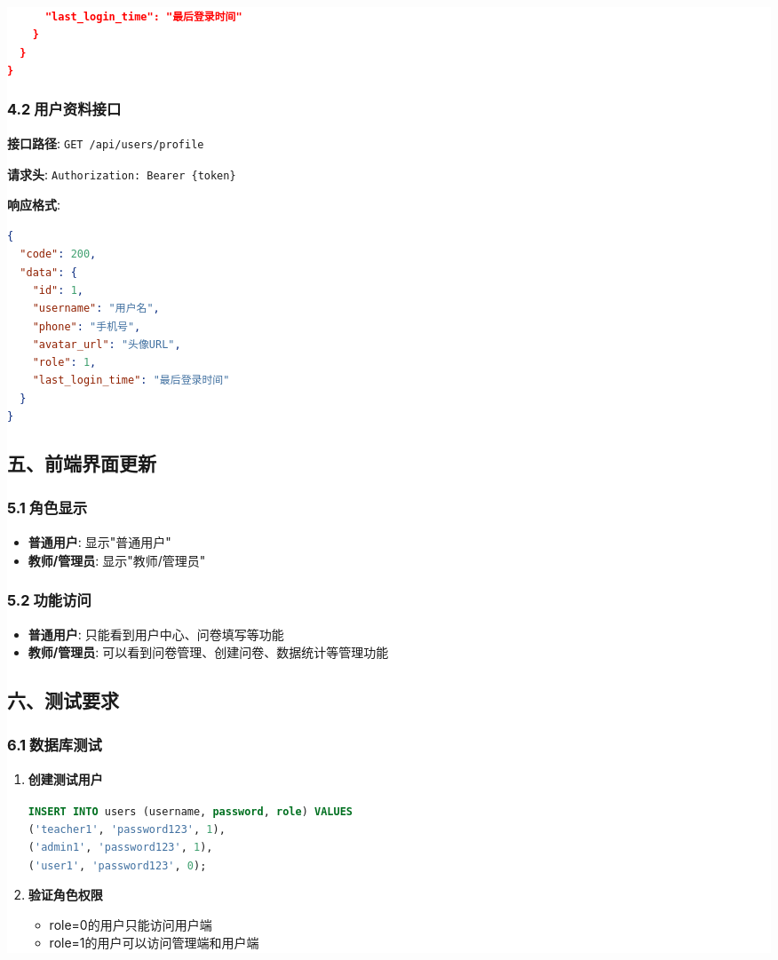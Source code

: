 ```json
      "last_login_time": "最后登录时间"
    }
  }
}
```

### 4.2 用户资料接口

**接口路径**: `GET /api/users/profile`

**请求头**: `Authorization: Bearer {token}`

**响应格式**:
```json
{
  "code": 200,
  "data": {
    "id": 1,
    "username": "用户名",
    "phone": "手机号",
    "avatar_url": "头像URL",
    "role": 1,
    "last_login_time": "最后登录时间"
  }
}
```

## 五、前端界面更新

### 5.1 角色显示

- **普通用户**: 显示"普通用户"
- **教师/管理员**: 显示"教师/管理员"

### 5.2 功能访问

- **普通用户**: 只能看到用户中心、问卷填写等功能
- **教师/管理员**: 可以看到问卷管理、创建问卷、数据统计等管理功能

## 六、测试要求

### 6.1 数据库测试

1. **创建测试用户**
   ```sql
   INSERT INTO users (username, password, role) VALUES 
   ('teacher1', 'password123', 1),
   ('admin1', 'password123', 1),
   ('user1', 'password123', 0);
   ```

2. **验证角色权限**
   - role=0的用户只能访问用户端
   - role=1的用户可以访问管理端和用户端
